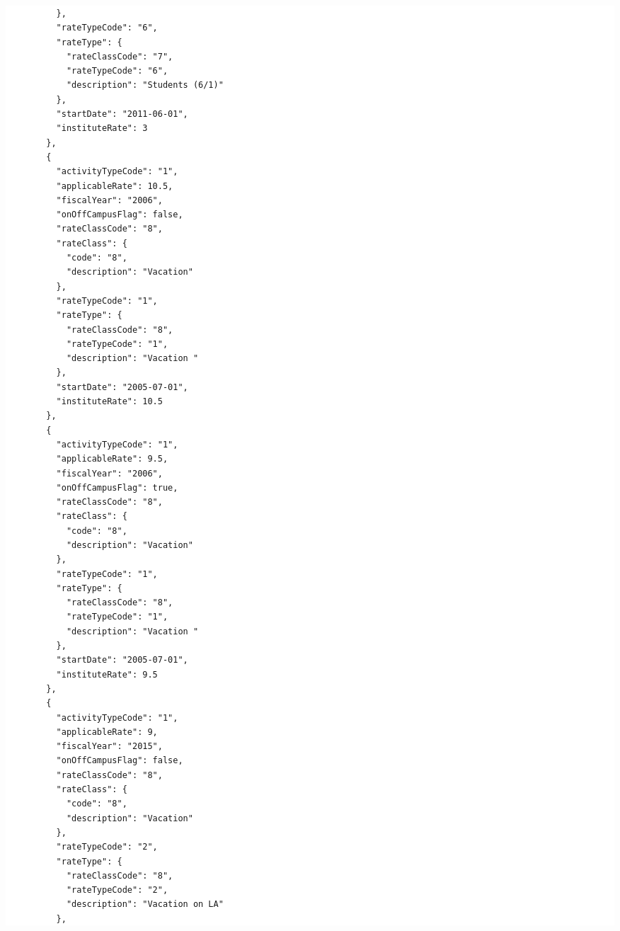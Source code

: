               },
              "rateTypeCode": "6",
              "rateType": {
                "rateClassCode": "7",
                "rateTypeCode": "6",
                "description": "Students (6/1)"
              },
              "startDate": "2011-06-01",
              "instituteRate": 3
            },
            {
              "activityTypeCode": "1",
              "applicableRate": 10.5,
              "fiscalYear": "2006",
              "onOffCampusFlag": false,
              "rateClassCode": "8",
              "rateClass": {
                "code": "8",
                "description": "Vacation"
              },
              "rateTypeCode": "1",
              "rateType": {
                "rateClassCode": "8",
                "rateTypeCode": "1",
                "description": "Vacation "
              },
              "startDate": "2005-07-01",
              "instituteRate": 10.5
            },
            {
              "activityTypeCode": "1",
              "applicableRate": 9.5,
              "fiscalYear": "2006",
              "onOffCampusFlag": true,
              "rateClassCode": "8",
              "rateClass": {
                "code": "8",
                "description": "Vacation"
              },
              "rateTypeCode": "1",
              "rateType": {
                "rateClassCode": "8",
                "rateTypeCode": "1",
                "description": "Vacation "
              },
              "startDate": "2005-07-01",
              "instituteRate": 9.5
            },
            {
              "activityTypeCode": "1",
              "applicableRate": 9,
              "fiscalYear": "2015",
              "onOffCampusFlag": false,
              "rateClassCode": "8",
              "rateClass": {
                "code": "8",
                "description": "Vacation"
              },
              "rateTypeCode": "2",
              "rateType": {
                "rateClassCode": "8",
                "rateTypeCode": "2",
                "description": "Vacation on LA"
              },